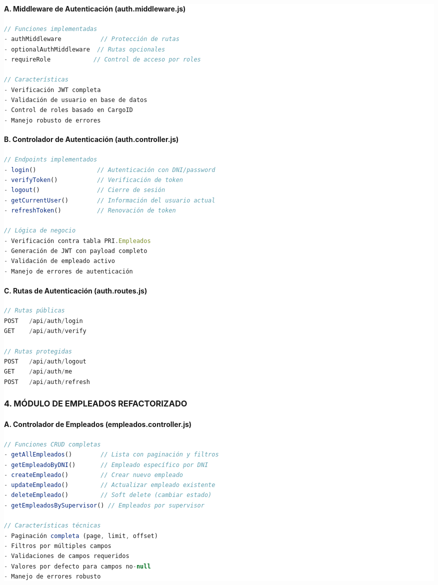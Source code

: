 #### **A. Middleware de Autenticación (auth.middleware.js)**
```javascript
// Funciones implementadas
- authMiddleware           // Protección de rutas
- optionalAuthMiddleware  // Rutas opcionales
- requireRole            // Control de acceso por roles

// Características
- Verificación JWT completa
- Validación de usuario en base de datos
- Control de roles basado en CargoID
- Manejo robusto de errores
```

#### **B. Controlador de Autenticación (auth.controller.js)**
```javascript
// Endpoints implementados
- login()                 // Autenticación con DNI/password
- verifyToken()           // Verificación de token
- logout()                // Cierre de sesión
- getCurrentUser()        // Información del usuario actual
- refreshToken()          // Renovación de token

// Lógica de negocio
- Verificación contra tabla PRI.Empleados
- Generación de JWT con payload completo
- Validación de empleado activo
- Manejo de errores de autenticación
```

#### **C. Rutas de Autenticación (auth.routes.js)**
```javascript
// Rutas públicas
POST   /api/auth/login
GET    /api/auth/verify

// Rutas protegidas
POST   /api/auth/logout
GET    /api/auth/me
POST   /api/auth/refresh
```

### **4. MÓDULO DE EMPLEADOS REFACTORIZADO**

#### **A. Controlador de Empleados (empleados.controller.js)**
```javascript
// Funciones CRUD completas
- getAllEmpleados()        // Lista con paginación y filtros
- getEmpleadoByDNI()       // Empleado específico por DNI
- createEmpleado()         // Crear nuevo empleado
- updateEmpleado()         // Actualizar empleado existente
- deleteEmpleado()         // Soft delete (cambiar estado)
- getEmpleadosBySupervisor() // Empleados por supervisor

// Características técnicas
- Paginación completa (page, limit, offset)
- Filtros por múltiples campos
- Validaciones de campos requeridos
- Valores por defecto para campos no-null
- Manejo de errores robusto
```

